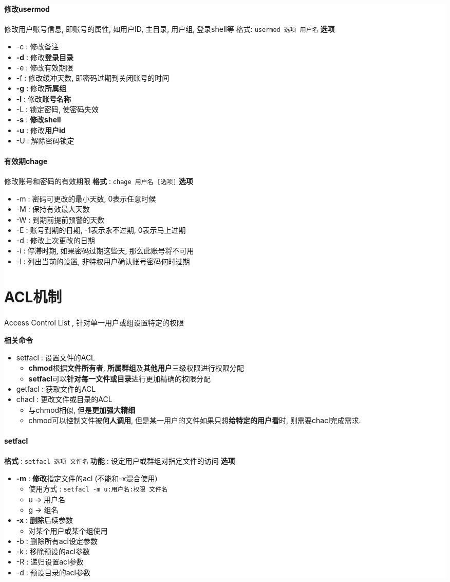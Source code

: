 #### 修改usermod
修改用户账号信息, 即账号的属性, 如用户ID, 主目录, 用户组, 登录shell等
格式: `usermod 选项 用户名`
**选项**
- -c : 修改备注
- **-d** : 修改**登录目录**
- -e : 修改有效期限
- -f : 修改缓冲天数, 即密码过期到关闭账号的时间
- **-g** : 修改**所属组**
- **-l** : 修改**账号名称**
- -L : 锁定密码, 使密码失效
- **-s** : **修改shell**
- **-u** : 修改**用户id**
- -U : 解除密码锁定

#### 有效期chage
修改账号和密码的有效期限
**格式** : `chage 用户名 [选项]`
**选项**
- -m : 密码可更改的最小天数, 0表示任意时候
- -M : 保持有效最大天数
- -W : 到期前提前预警的天数
- -E : 账号到期的日期, -1表示永不过期, 0表示马上过期
- -d : 修改上次更改的日期
- -i : 停滞时期, 如果密码过期这些天, 那么此账号将不可用
- -l : 列出当前的设置, 非特权用户确认账号密码何时过期

# ACL机制
Access Control List , 针对单一用户或组设置特定的权限

**相关命令**
- setfacl : 设置文件的ACL
	- **chmod**根据**文件所有者**, **所属群组**及**其他用户**三级权限进行权限分配
	- **setfacl**可以**针对每一文件或目录**进行更加精确的权限分配
- getfacl : 获取文件的ACL
- chacl : 更改文件或目录的ACL
	- 与chmod相似, 但是**更加强大精细**
	- chmod可以控制文件被**何人调用**, 但是某一用户的文件如果只想**给特定的用户看**时, 则需要chacl完成需求.

#### setfacl
**格式** : `setfacl 选项 文件名`
**功能** : 设定用户或群组对指定文件的访问
**选项**
- **-m** : **修改**指定文件的acl (不能和-x混合使用)
	- 使用方式 : `setfacl -m u:用户名:权限 文件名`
	- u -> 用户名
	- g -> 组名
- **-x** : **删除**后续参数
	- 对某个用户或某个组使用
- -b : 删除所有acl设定参数
- -k : 移除预设的acl参数
- -R : 递归设置acl参数
- -d : 预设目录的acl参数
